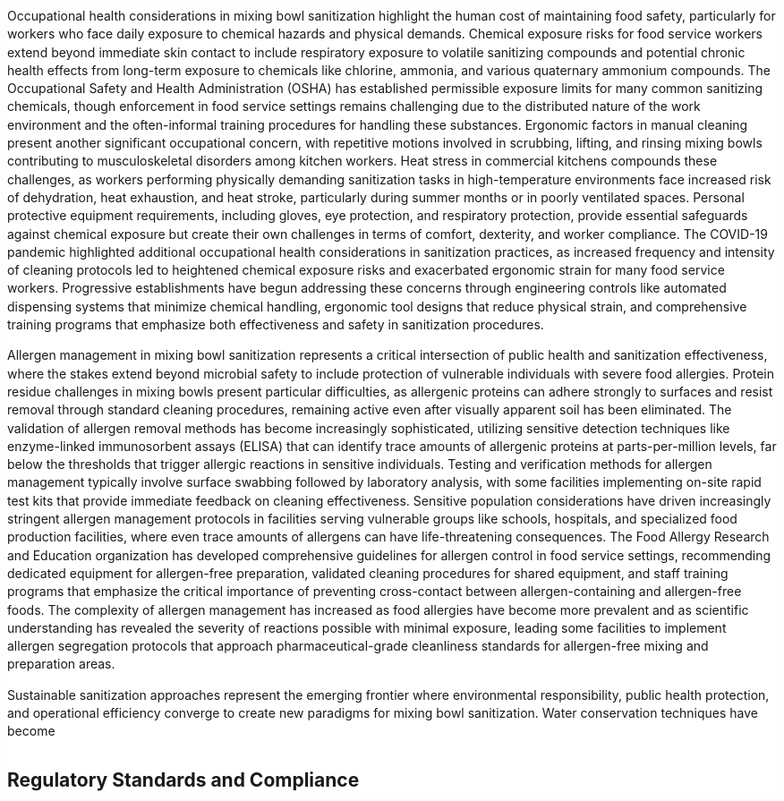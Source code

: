 Occupational health considerations in mixing bowl sanitization highlight the human cost of maintaining food safety, particularly for workers who face daily exposure to chemical hazards and physical demands. Chemical exposure risks for food service workers extend beyond immediate skin contact to include respiratory exposure to volatile sanitizing compounds and potential chronic health effects from long-term exposure to chemicals like chlorine, ammonia, and various quaternary ammonium compounds. The Occupational Safety and Health Administration (OSHA) has established permissible exposure limits for many common sanitizing chemicals, though enforcement in food service settings remains challenging due to the distributed nature of the work environment and the often-informal training procedures for handling these substances. Ergonomic factors in manual cleaning present another significant occupational concern, with repetitive motions involved in scrubbing, lifting, and rinsing mixing bowls contributing to musculoskeletal disorders among kitchen workers. Heat stress in commercial kitchens compounds these challenges, as workers performing physically demanding sanitization tasks in high-temperature environments face increased risk of dehydration, heat exhaustion, and heat stroke, particularly during summer months or in poorly ventilated spaces. Personal protective equipment requirements, including gloves, eye protection, and respiratory protection, provide essential safeguards against chemical exposure but create their own challenges in terms of comfort, dexterity, and worker compliance. The COVID-19 pandemic highlighted additional occupational health considerations in sanitization practices, as increased frequency and intensity of cleaning protocols led to heightened chemical exposure risks and exacerbated ergonomic strain for many food service workers. Progressive establishments have begun addressing these concerns through engineering controls like automated dispensing systems that minimize chemical handling, ergonomic tool designs that reduce physical strain, and comprehensive training programs that emphasize both effectiveness and safety in sanitization procedures.

Allergen management in mixing bowl sanitization represents a critical intersection of public health and sanitization effectiveness, where the stakes extend beyond microbial safety to include protection of vulnerable individuals with severe food allergies. Protein residue challenges in mixing bowls present particular difficulties, as allergenic proteins can adhere strongly to surfaces and resist removal through standard cleaning procedures, remaining active even after visually apparent soil has been eliminated. The validation of allergen removal methods has become increasingly sophisticated, utilizing sensitive detection techniques like enzyme-linked immunosorbent assays (ELISA) that can identify trace amounts of allergenic proteins at parts-per-million levels, far below the thresholds that trigger allergic reactions in sensitive individuals. Testing and verification methods for allergen management typically involve surface swabbing followed by laboratory analysis, with some facilities implementing on-site rapid test kits that provide immediate feedback on cleaning effectiveness. Sensitive population considerations have driven increasingly stringent allergen management protocols in facilities serving vulnerable groups like schools, hospitals, and specialized food production facilities, where even trace amounts of allergens can have life-threatening consequences. The Food Allergy Research and Education organization has developed comprehensive guidelines for allergen control in food service settings, recommending dedicated equipment for allergen-free preparation, validated cleaning procedures for shared equipment, and staff training programs that emphasize the critical importance of preventing cross-contact between allergen-containing and allergen-free foods. The complexity of allergen management has increased as food allergies have become more prevalent and as scientific understanding has revealed the severity of reactions possible with minimal exposure, leading some facilities to implement allergen segregation protocols that approach pharmaceutical-grade cleanliness standards for allergen-free mixing and preparation areas.

Sustainable sanitization approaches represent the emerging frontier where environmental responsibility, public health protection, and operational efficiency converge to create new paradigms for mixing bowl sanitization. Water conservation techniques have become

## Regulatory Standards and Compliance
